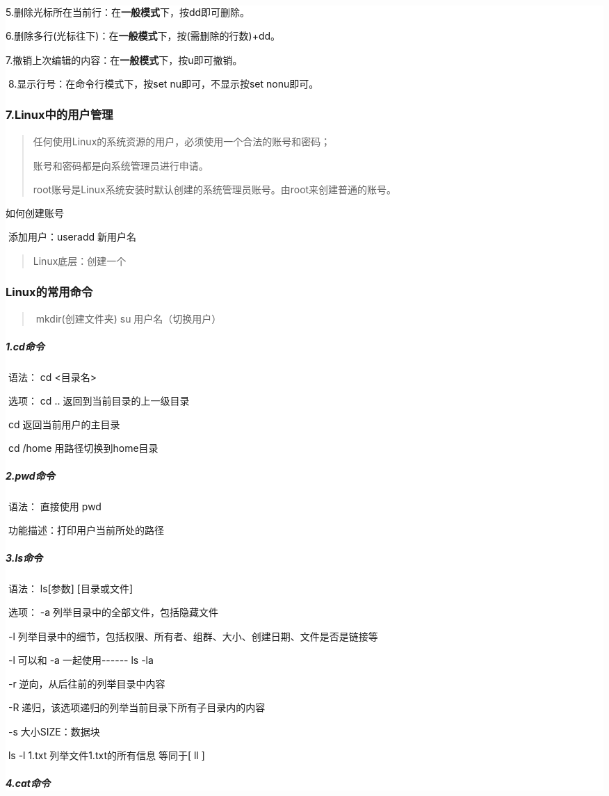 ​	5.删除光标所在当前行：在**一般模式**下，按dd即可删除。

​	6.删除多行(光标往下)：在**一般模式**下，按(需删除的行数)+dd。

​	7.撤销上次编辑的内容：在**一般模式**下，按u即可撤销。

​	8.显示行号：在命令行模式下，按set nu即可，不显示按set nonu即可。

### 7.Linux中的用户管理

> 任何使用Linux的系统资源的用户，必须使用一个合法的账号和密码；
>
> 账号和密码都是向系统管理员进行申请。
>
> root账号是Linux系统安装时默认创建的系统管理员账号。由root来创建普通的账号。

如何创建账号

​	添加用户：useradd 新用户名

> Linux底层：创建一个

### Linux的常用命令

> ​	mkdir(创建文件夹)	su 用户名（切换用户）

##### 1.cd命令

​	语法：	cd <目录名>

​	选项：	cd ..	返回到当前目录的上一级目录

​			cd		返回当前用户的主目录

​			cd /home	用路径切换到home目录

##### 2.pwd命令

​	语法：	直接使用 pwd

​	功能描述：打印用户当前所处的路径

##### **3.ls命令**

​	语法：	ls[参数] [目录或文件]

​	选项：	 -a	列举目录中的全部文件，包括隐藏文件

​			 -l	列举目录中的细节，包括权限、所有者、组群、大小、创建日期、文件是否是链接等

​			 -l 可以和 -a 一起使用------ ls -la

​			 -r	逆向，从后往前的列举目录中内容

​			 -R	递归，该选项递归的列举当前目录下所有子目录内的内容

​			 -s	大小SIZE：数据块

​			 ls -l 1.txt	列举文件1.txt的所有信息	等同于[ ll ]

##### **4.cat命令**
